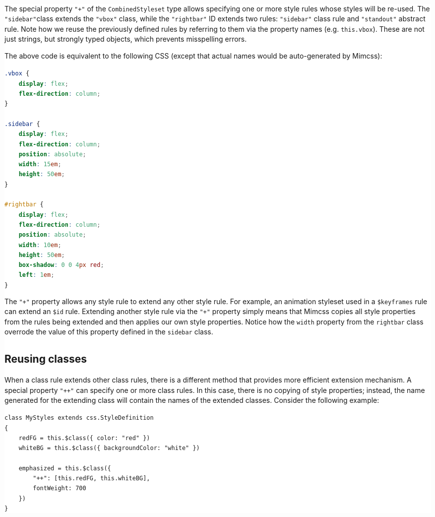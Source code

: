 The special property `"+"` of the `CombinedStyleset` type allows specifying one or more style rules whose styles will be re-used. The `"sidebar"`class extends the `"vbox"` class, while the `"rightbar"` ID extends two rules: `"sidebar"` class rule and `"standout"` abstract rule. Note how we reuse the previously defined rules by referring to them via the property names (e.g. `this.vbox`). These are not just strings, but strongly typed objects, which prevents misspelling errors.

The above code is equivalent to the following CSS (except that actual names would be auto-generated by Mimcss):

```css
.vbox {
    display: flex;
    flex-direction: column;
}

.sidebar {
    display: flex;
    flex-direction: column;
    position: absolute;
    width: 15em;
    height: 50em;
}

#rightbar {
    display: flex;
    flex-direction: column;
    position: absolute;
    width: 10em;
    height: 50em;
    box-shadow: 0 0 4px red;
    left: 1em;
}
```

The `"+"` property allows any style rule to extend any other style rule. For example, an animation styleset used in a `$keyframes` rule can extend an `$id` rule. Extending another style rule via the `"+"` property simply means that Mimcss copies all style properties from the rules being extended and then applies our own style properties. Notice how the `width` property from the `rightbar` class overrode the value of this property defined in the `sidebar` class.

## Reusing classes
When a class rule extends other class rules, there is a different method that provides more efficient extension mechanism. A special property `"++"` can specify one or more class rules. In this case, there is no copying of style properties; instead, the name generated for the extending class will contain the names of the extended classes. Consider the following example:

```tsx
class MyStyles extends css.StyleDefinition
{
    redFG = this.$class({ color: "red" })
    whiteBG = this.$class({ backgroundColor: "white" })

    emphasized = this.$class({
        "++": [this.redFG, this.whiteBG],
        fontWeight: 700
    })
}
```
